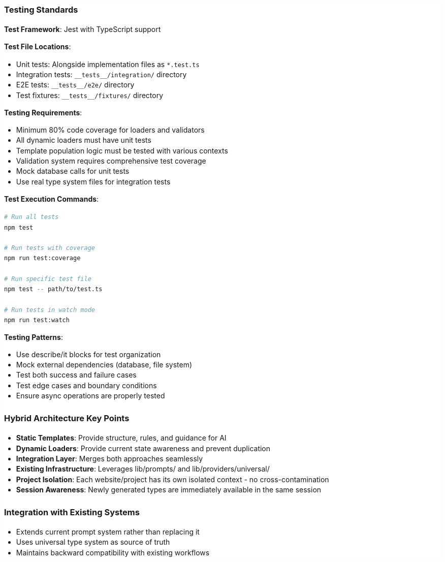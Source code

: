 ### Testing Standards
**Test Framework**: Jest with TypeScript support

**Test File Locations**:
- Unit tests: Alongside implementation files as `*.test.ts`
- Integration tests: `__tests__/integration/` directory
- E2E tests: `__tests__/e2e/` directory
- Test fixtures: `__tests__/fixtures/` directory

**Testing Requirements**:
- Minimum 80% code coverage for loaders and validators
- All dynamic loaders must have unit tests
- Template population logic must be tested with various contexts
- Validation system requires comprehensive test coverage
- Mock database calls for unit tests
- Use real type system files for integration tests

**Test Execution Commands**:
```bash
# Run all tests
npm test

# Run tests with coverage
npm run test:coverage

# Run specific test file
npm test -- path/to/test.ts

# Run tests in watch mode
npm run test:watch
```

**Testing Patterns**:
- Use describe/it blocks for test organization
- Mock external dependencies (database, file system)
- Test both success and failure cases
- Test edge cases and boundary conditions
- Ensure async operations are properly tested

### Hybrid Architecture Key Points
- **Static Templates**: Provide structure, rules, and guidance for AI
- **Dynamic Loaders**: Provide current state awareness and prevent duplication
- **Integration Layer**: Merges both approaches seamlessly
- **Existing Infrastructure**: Leverages lib/prompts/ and lib/providers/universal/
- **Project Isolation**: Each website/project has its own isolated context - no cross-contamination
- **Session Awareness**: Newly generated types are immediately available in the same session

### Integration with Existing Systems
- Extends current prompt system rather than replacing it
- Uses universal type system as source of truth
- Maintains backward compatibility with existing workflows
